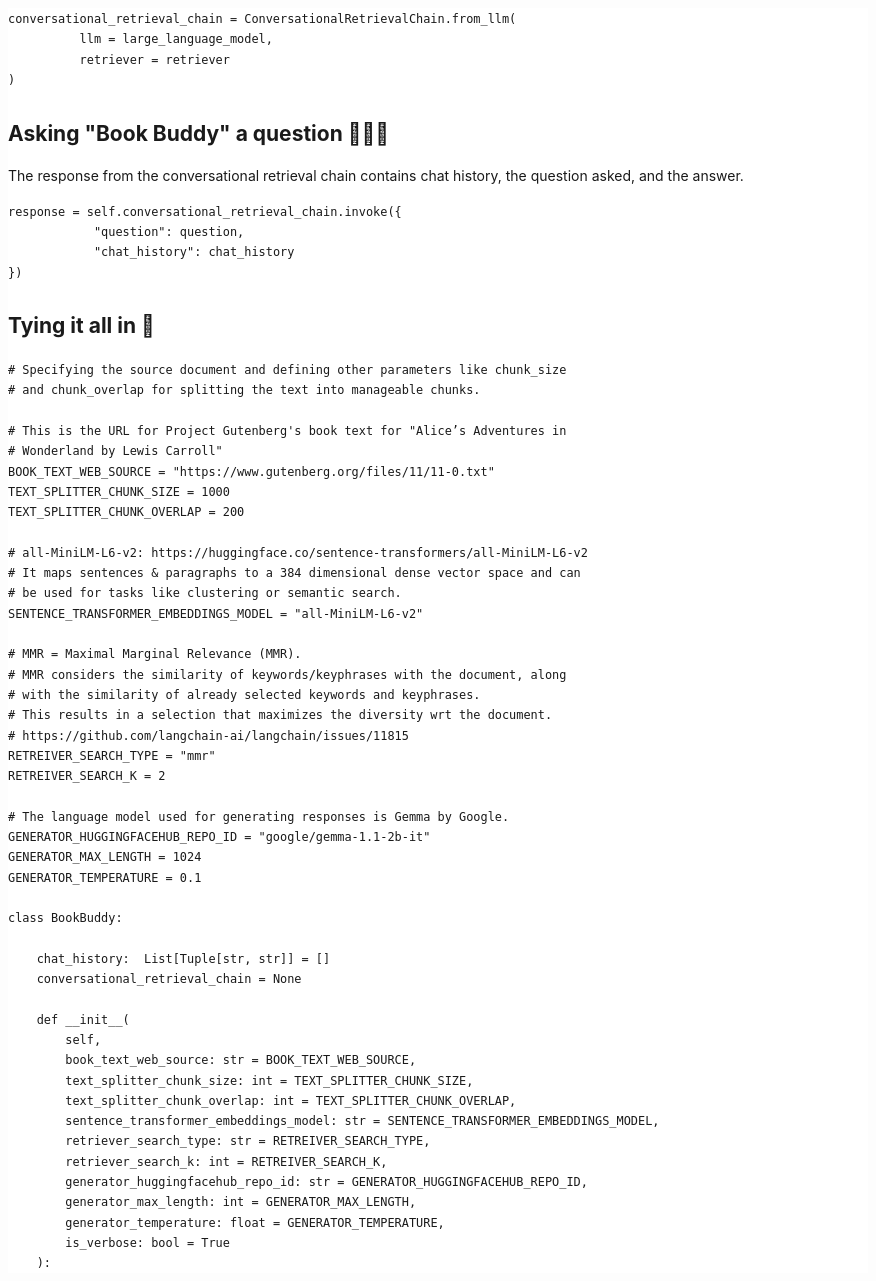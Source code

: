 ```
conversational_retrieval_chain = ConversationalRetrievalChain.from_llm(
          llm = large_language_model, 
          retriever = retriever
)
```

<h2 class="wp-block-heading">Asking "Book Buddy" a question 🙋🏻‍♀️</h2>

<p>The response from the conversational retrieval chain contains chat history, the question asked, and the answer.</p>

```
response = self.conversational_retrieval_chain.invoke({
            "question": question, 
            "chat_history": chat_history
})
```

<h2 class="wp-block-heading">Tying it all in 🎀</h2>

```
# Specifying the source document and defining other parameters like chunk_size
# and chunk_overlap for splitting the text into manageable chunks.

# This is the URL for Project Gutenberg's book text for "Alice’s Adventures in
# Wonderland by Lewis Carroll"
BOOK_TEXT_WEB_SOURCE = "https://www.gutenberg.org/files/11/11-0.txt"
TEXT_SPLITTER_CHUNK_SIZE = 1000
TEXT_SPLITTER_CHUNK_OVERLAP = 200

# all-MiniLM-L6-v2: https://huggingface.co/sentence-transformers/all-MiniLM-L6-v2
# It maps sentences & paragraphs to a 384 dimensional dense vector space and can
# be used for tasks like clustering or semantic search.
SENTENCE_TRANSFORMER_EMBEDDINGS_MODEL = "all-MiniLM-L6-v2"

# MMR = Maximal Marginal Relevance (MMR).
# MMR considers the similarity of keywords/keyphrases with the document, along
# with the similarity of already selected keywords and keyphrases.
# This results in a selection that maximizes the diversity wrt the document.
# https://github.com/langchain-ai/langchain/issues/11815
RETREIVER_SEARCH_TYPE = "mmr"
RETREIVER_SEARCH_K = 2

# The language model used for generating responses is Gemma by Google.
GENERATOR_HUGGINGFACEHUB_REPO_ID = "google/gemma-1.1-2b-it"
GENERATOR_MAX_LENGTH = 1024
GENERATOR_TEMPERATURE = 0.1

class BookBuddy:

    chat_history:  List[Tuple[str, str]] = []
    conversational_retrieval_chain = None

    def __init__(
        self, 
        book_text_web_source: str = BOOK_TEXT_WEB_SOURCE,
        text_splitter_chunk_size: int = TEXT_SPLITTER_CHUNK_SIZE, 
        text_splitter_chunk_overlap: int = TEXT_SPLITTER_CHUNK_OVERLAP,
        sentence_transformer_embeddings_model: str = SENTENCE_TRANSFORMER_EMBEDDINGS_MODEL,
        retriever_search_type: str = RETREIVER_SEARCH_TYPE, 
        retriever_search_k: int = RETREIVER_SEARCH_K,
        generator_huggingfacehub_repo_id: str = GENERATOR_HUGGINGFACEHUB_REPO_ID,
        generator_max_length: int = GENERATOR_MAX_LENGTH,
        generator_temperature: float = GENERATOR_TEMPERATURE,
        is_verbose: bool = True
    ):
```
